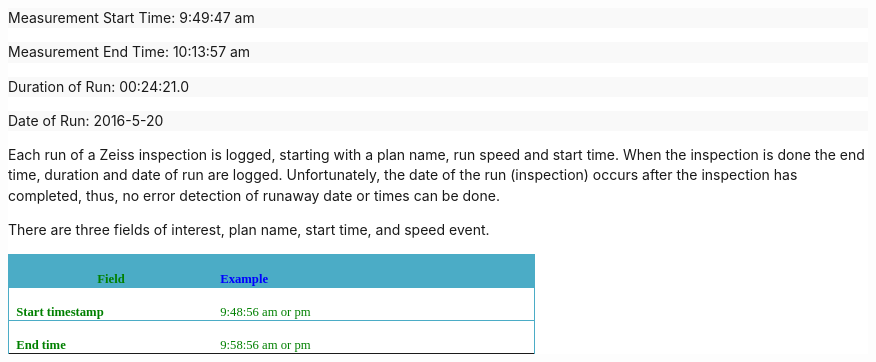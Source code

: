 <p class=BoxedCode style='background:#F9F9F9;border:none;padding:0in'>Measurement
Start Time: 9:49:47 am</p>

<p class=BoxedCode style='background:#F9F9F9;border:none;padding:0in'>Measurement
End Time: 10:13:57 am</p>

<p class=BoxedCode style='background:#F9F9F9;border:none;padding:0in'>Duration
of Run: 00:24:21.0</p>

<p class=BoxedCode style='background:#F9F9F9;border:none;padding:0in'>Date of
Run: 2016-5-20 </p>

</div>

<p class=MsoNormal>Each run of a Zeiss inspection is logged, starting with a
plan name, run speed and start time. When the inspection is done the end time,
duration and date of run are logged. Unfortunately, the date of the run
(inspection) occurs after the inspection has completed, thus, no error
detection of runaway date or times can be done.  </p>

<p class=MsoNormal>There are three fields of interest, plan name, start time,
and speed event.</p>

<table class=MsoTableLightListAccent5 border=1 cellspacing=0 cellpadding=0
 style='border-collapse:collapse;border:none'>
 <tr style='height:11.7pt'>
  <td width=237 valign=top style='width:142.25pt;border-top:solid #4BACC6 1.0pt;
  border-left:solid #4BACC6 1.0pt;border-bottom:none;border-right:none;
  background:#4BACC6;padding:0in 5.4pt 0in 5.4pt;height:11.7pt'>
  <p class=MsoNormal align=center style='margin-bottom:0in;margin-bottom:.0001pt;
  text-align:center;line-height:normal;text-autospace:none'><b><span
  style='font-size:9.5pt;font-family:Consolas;color:green'>Field</span></b></p>
  </td>
  <td width=383 valign=top style='width:229.65pt;border-top:solid #4BACC6 1.0pt;
  border-left:none;border-bottom:none;border-right:solid #4BACC6 1.0pt;
  background:#4BACC6;padding:0in 5.4pt 0in 5.4pt;height:11.7pt'>
  <p class=MsoNormal style='margin-bottom:0in;margin-bottom:.0001pt;line-height:
  normal;text-autospace:none'><b><span style='font-size:9.5pt;font-family:Consolas;
  color:blue'>Example</span></b></p>
  </td>
 </tr>
 <tr style='height:11.7pt'>
  <td width=237 valign=top style='width:142.25pt;border:solid #4BACC6 1.0pt;
  border-right:none;padding:0in 5.4pt 0in 5.4pt;height:11.7pt'>
  <p class=MsoNormal style='margin-bottom:0in;margin-bottom:.0001pt;line-height:
  normal;text-autospace:none'><b><span style='font-size:9.5pt;font-family:Consolas;
  color:green'>Start timestamp</span></b></p>
  </td>
  <td width=383 valign=top style='width:229.65pt;border:solid #4BACC6 1.0pt;
  border-left:none;padding:0in 5.4pt 0in 5.4pt;height:11.7pt'>
  <p class=MsoNormal style='margin-bottom:0in;margin-bottom:.0001pt;line-height:
  normal;text-autospace:none'><span style='font-size:9.5pt;font-family:Consolas;
  color:green'>9:48:56 am or pm</span></p>
  </td>
 </tr>
 <tr style='height:12.35pt'>
  <td width=237 valign=top style='width:142.25pt;border:none;border-left:solid #4BACC6 1.0pt;
  padding:0in 5.4pt 0in 5.4pt;height:12.35pt'>
  <p class=MsoNormal style='margin-bottom:0in;margin-bottom:.0001pt;line-height:
  normal;text-autospace:none'><b><span style='font-size:9.5pt;font-family:Consolas;
  color:green'>End time</span></b></p>
  </td>
  <td width=383 valign=top style='width:229.65pt;border:none;border-right:solid #4BACC6 1.0pt;
  padding:0in 5.4pt 0in 5.4pt;height:12.35pt'>
  <p class=MsoNormal style='margin-bottom:0in;margin-bottom:.0001pt;line-height:
  normal;text-autospace:none'><span style='font-size:9.5pt;font-family:Consolas;
  color:green'>9:58:56 am or pm</span></p>